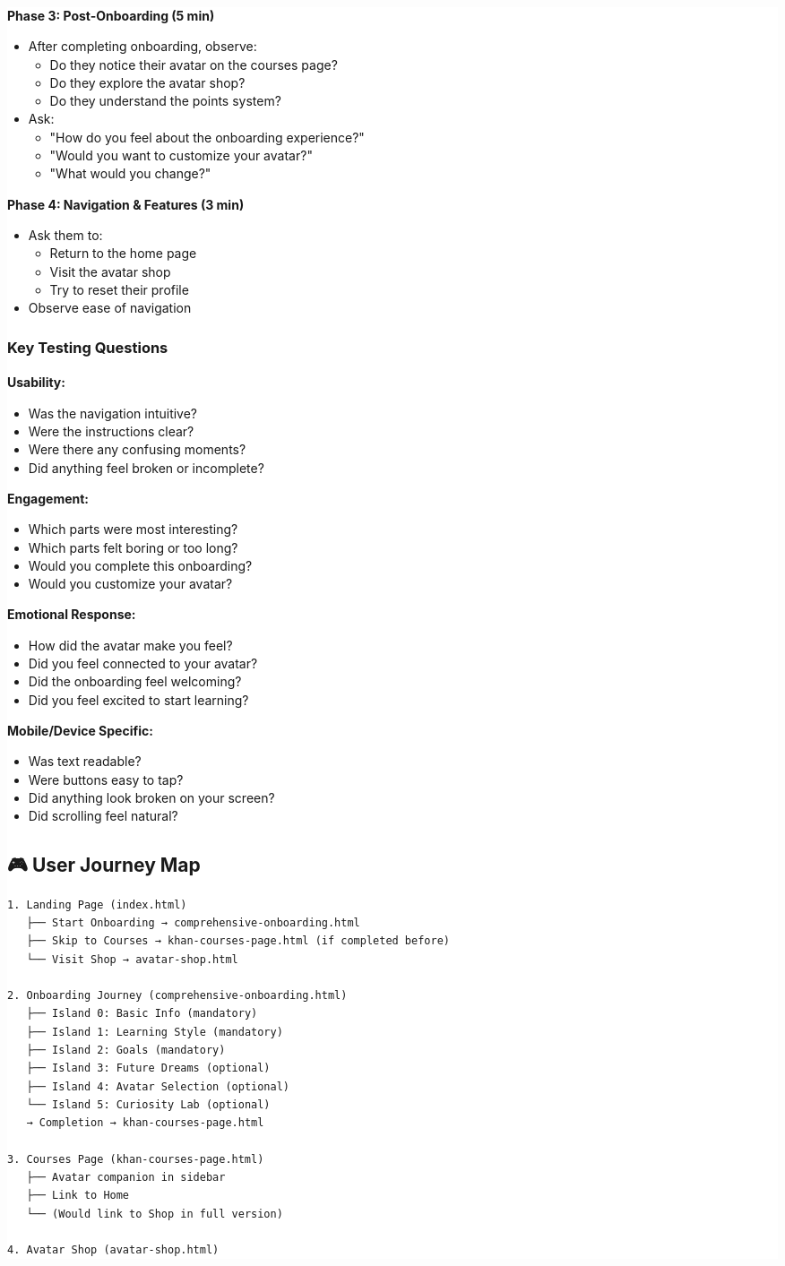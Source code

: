 **Phase 3: Post-Onboarding (5 min)**
- After completing onboarding, observe:
  - Do they notice their avatar on the courses page?
  - Do they explore the avatar shop?
  - Do they understand the points system?
- Ask:
  - "How do you feel about the onboarding experience?"
  - "Would you want to customize your avatar?"
  - "What would you change?"

**Phase 4: Navigation & Features (3 min)**
- Ask them to:
  - Return to the home page
  - Visit the avatar shop
  - Try to reset their profile
- Observe ease of navigation

### Key Testing Questions

**Usability:**
- Was the navigation intuitive?
- Were the instructions clear?
- Were there any confusing moments?
- Did anything feel broken or incomplete?

**Engagement:**
- Which parts were most interesting?
- Which parts felt boring or too long?
- Would you complete this onboarding?
- Would you customize your avatar?

**Emotional Response:**
- How did the avatar make you feel?
- Did you feel connected to your avatar?
- Did the onboarding feel welcoming?
- Did you feel excited to start learning?

**Mobile/Device Specific:**
- Was text readable?
- Were buttons easy to tap?
- Did anything look broken on your screen?
- Did scrolling feel natural?

## 🎮 User Journey Map

```
1. Landing Page (index.html)
   ├── Start Onboarding → comprehensive-onboarding.html
   ├── Skip to Courses → khan-courses-page.html (if completed before)
   └── Visit Shop → avatar-shop.html

2. Onboarding Journey (comprehensive-onboarding.html)
   ├── Island 0: Basic Info (mandatory)
   ├── Island 1: Learning Style (mandatory)
   ├── Island 2: Goals (mandatory)
   ├── Island 3: Future Dreams (optional)
   ├── Island 4: Avatar Selection (optional)
   └── Island 5: Curiosity Lab (optional)
   → Completion → khan-courses-page.html

3. Courses Page (khan-courses-page.html)
   ├── Avatar companion in sidebar
   ├── Link to Home
   └── (Would link to Shop in full version)

4. Avatar Shop (avatar-shop.html)
```